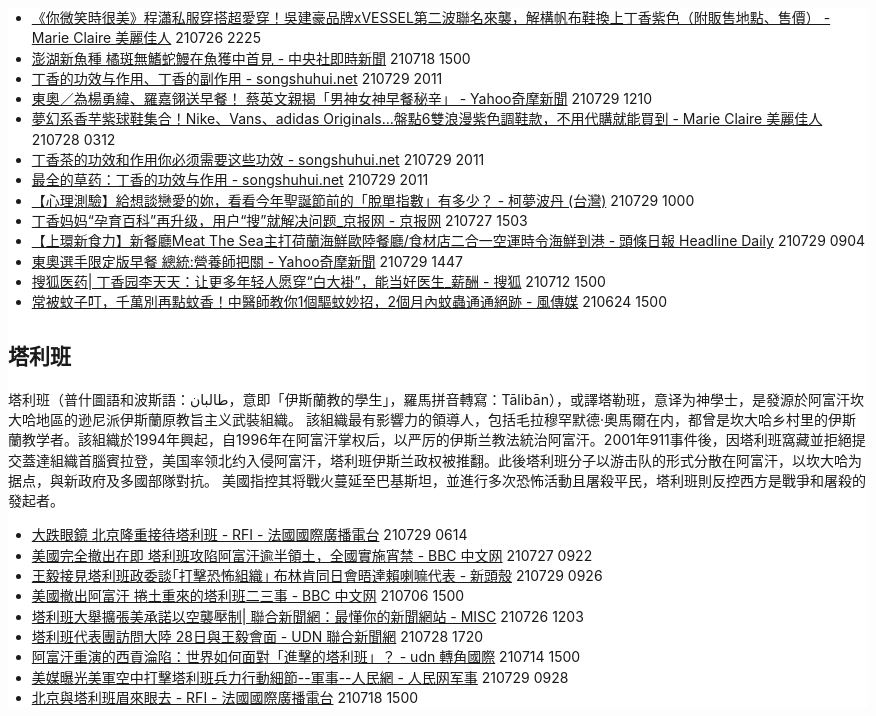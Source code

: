 - [《你微笑時很美》程瀟私服穿搭超愛穿！吳建豪品牌xVESSEL第二波聯名來襲，解構帆布鞋換上丁香紫色（附販售地點、售價） - Marie Claire 美麗佳人](https://www.marieclaire.com.tw/fashion/news/59038/xvessel "《你微笑時很美》程瀟私服穿搭超愛穿！吳建豪品牌xVESSEL第二波聯名來襲，解構帆布鞋換上丁香紫色（附販售地點、售價） - Marie Claire 美麗佳人") 210726 2225
- [澎湖新魚種 橘斑無鰭蛇鰻在魚獲中首見 - 中央社即時新聞](https://www.cna.com.tw/news/ahel/202107180137.aspx "澎湖新魚種 橘斑無鰭蛇鰻在魚獲中首見 - 中央社即時新聞") 210718 1500
- [丁香的功效与作用、丁香的副作用 - songshuhui.net](https://songshuhui.net/article/9555.html "丁香的功效与作用、丁香的副作用 - songshuhui.net") 210729 2011
- [東奧／為楊勇緯、羅嘉翎送早餐！ 蔡英文親揭「男神女神早餐秘辛」 - Yahoo奇摩新聞](https://tw.news.yahoo.com/%E6%9D%B1%E5%A5%A7-%E7%82%BA%E6%A5%8A%E5%8B%87%E7%B7%AF-%E7%BE%85%E5%98%89%E7%BF%8E%E9%80%81%E6%97%A9%E9%A4%90-%E8%94%A1%E8%8B%B1%E6%96%87%E8%A6%AA%E6%8F%AD-%E7%94%B7%E7%A5%9E%E5%A5%B3%E7%A5%9E%E6%97%A9%E9%A4%90%E7%A7%98%E8%BE%9B-041057259.html "東奧／為楊勇緯、羅嘉翎送早餐！ 蔡英文親揭「男神女神早餐秘辛」 - Yahoo奇摩新聞") 210729 1210
- [夢幻系香芋紫球鞋集合！Nike、Vans、adidas Originals…盤點6雙浪漫紫色調鞋款，不用代購就能買到 - Marie Claire 美麗佳人](https://www.marieclaire.com.tw/fashion/snapshots/59081 "夢幻系香芋紫球鞋集合！Nike、Vans、adidas Originals…盤點6雙浪漫紫色調鞋款，不用代購就能買到 - Marie Claire 美麗佳人") 210728 0312
- [丁香茶的功效和作用你必须需要这些功效 - songshuhui.net](https://songshuhui.net/article/9554.html "丁香茶的功效和作用你必须需要这些功效 - songshuhui.net") 210729 2011
- [最全的草药：丁香的功效与作用 - songshuhui.net](https://songshuhui.net/article/9556.html "最全的草药：丁香的功效与作用 - songshuhui.net") 210729 2011
- [【心理測驗】給想談戀愛的妳，看看今年聖誕節前的「脫單指數」有多少？ - 柯夢波丹 (台灣)](https://www.cosmopolitan.com/tw/lifestyle/horoscopes-tarot/g37127765/6-color-reveal-love/ "【心理測驗】給想談戀愛的妳，看看今年聖誕節前的「脫單指數」有多少？ - 柯夢波丹 (台灣)") 210729 1000
- [丁香妈妈“孕育百科”再升级，用户“搜”就解决问题_京报网 - 京报网](https://tech.bjd.com.cn/2021/07/27/137722t133.html "丁香妈妈“孕育百科”再升级，用户“搜”就解决问题_京报网 - 京报网") 210727 1503
- [【上環新食力】新餐廳Meat The Sea主打荷蘭海鮮歐陸餐廳/食材店二合一空運時令海鮮到港 - 頭條日報 Headline Daily](https://hd.stheadline.com/life/food/20210729/638891/%E7%94%9F%E6%B4%BB%E6%B6%88%E8%B2%BB-food-%E4%B8%8A%E7%92%B0%E6%96%B0%E9%A3%9F%E5%8A%9B-%E6%96%B0%E9%A4%90%E5%BB%B3Meat-The-Sea%E4%B8%BB%E6%89%93%E8%8D%B7%E8%98%AD%E6%B5%B7%E9%AE%AE-%E6%AD%90%E9%99%B8%E9%A4%90%E5%BB%B3-%E9%A3%9F%E6%9D%90%E5%BA%97%E4%BA%8C%E5%90%88%E4%B8%80-%E7%A9%BA%E9%81%8B%E6%99%82%E4%BB%A4%E6%B5%B7%E9%AE%AE%E5%88%B0%E6%B8%AF "【上環新食力】新餐廳Meat The Sea主打荷蘭海鮮歐陸餐廳/食材店二合一空運時令海鮮到港 - 頭條日報 Headline Daily") 210729 0904
- [東奧選手限定版早餐 總統:營養師把關 - Yahoo奇摩新聞](https://tw.news.yahoo.com/%E6%9D%B1%E5%A5%A7%E9%81%B8%E6%89%8B%E9%99%90%E5%AE%9A%E7%89%88%E6%97%A9%E9%A4%90-%E7%B8%BD%E7%B5%B1-%E7%87%9F%E9%A4%8A%E5%B8%AB%E6%8A%8A%E9%97%9C-064700479.html "東奧選手限定版早餐 總統:營養師把關 - Yahoo奇摩新聞") 210729 1447
- [搜狐医药| 丁香园李天天：让更多年轻人愿穿“白大褂”，能当好医生_薪酬 - 搜狐](http://www.sohu.com/a/476919328_359980 "搜狐医药| 丁香园李天天：让更多年轻人愿穿“白大褂”，能当好医生_薪酬 - 搜狐") 210712 1500
- [常被蚊子叮，千萬別再點蚊香！中醫師教你1個驅蚊妙招，2個月內蚊蟲通通絕跡 - 風傳媒](https://www.storm.mg/lifestyle/3770949 "常被蚊子叮，千萬別再點蚊香！中醫師教你1個驅蚊妙招，2個月內蚊蟲通通絕跡 - 風傳媒") 210624 1500

## 塔利班

塔利班（普什圖語和波斯語：طالبان‎，意即「伊斯蘭教的學生」，羅馬拼音轉寫：Tālibān），或譯塔勒班，意译为神學士，是發源於阿富汗坎大哈地區的逊尼派伊斯蘭原教旨主义武裝組織。
該組織最有影響力的領導人，包括毛拉穆罕默德·奧馬爾在内，都曾是坎大哈乡村里的伊斯蘭教学者。該組織於1994年興起，自1996年在阿富汗掌权后，以严厉的伊斯兰教法統治阿富汗。2001年911事件後，因塔利班窩藏並拒絕提交蓋達組織首腦賓拉登，美国率领北约入侵阿富汗，塔利班伊斯兰政权被推翻。此後塔利班分子以游击队的形式分散在阿富汗，以坎大哈为据点，與新政府及多國部隊對抗。
美國指控其将戰火蔓延至巴基斯坦，並進行多次恐怖活動且屠殺平民，塔利班則反控西方是戰爭和屠殺的發起者。
- [大跌眼鏡 北京隆重接待塔利班 - RFI - 法國國際廣播電台](https://www.rfi.fr/tw/%E4%B8%AD%E5%9C%8B/20210728-%E5%A4%A7%E8%B7%8C%E7%9C%BC%E9%8F%A1-%E5%8C%97%E4%BA%AC%E9%9A%86%E9%87%8D%E6%8E%A5%E5%BE%85%E5%A1%94%E5%88%A9%E7%8F%AD "大跌眼鏡 北京隆重接待塔利班 - RFI - 法國國際廣播電台") 210729 0614
- [美國完全撤出在即 塔利班攻陷阿富汗逾半領土，全國實施宵禁 - BBC 中文网](https://www.bbc.com/zhongwen/trad/world-57967997 "美國完全撤出在即 塔利班攻陷阿富汗逾半領土，全國實施宵禁 - BBC 中文网") 210727 0922
- [王毅接見塔利班政委談｢打擊恐怖組織｣ 布林肯同日會晤達賴喇嘛代表 - 新頭殼](https://newtalk.tw/news/view/2021-07-29/611991 "王毅接見塔利班政委談｢打擊恐怖組織｣ 布林肯同日會晤達賴喇嘛代表 - 新頭殼") 210729 0926
- [美國撤出阿富汗 捲土重來的塔利班二三事 - BBC 中文网](https://www.bbc.com/zhongwen/trad/world-57722829 "美國撤出阿富汗 捲土重來的塔利班二三事 - BBC 中文网") 210706 1500
- [塔利班大舉擴張美承諾以空襲壓制| 聯合新聞網：最懂你的新聞網站 - MISC](https://udn.com/news/story/6809/5627783 "塔利班大舉擴張美承諾以空襲壓制| 聯合新聞網：最懂你的新聞網站 - MISC") 210726 1203
- [塔利班代表團訪問大陸 28日與王毅會面 - UDN 聯合新聞網](https://udn.com/news/story/7331/5634058 "塔利班代表團訪問大陸 28日與王毅會面 - UDN 聯合新聞網") 210728 1720
- [阿富汗重演的西貢淪陷：世界如何面對「進擊的塔利班」？ - udn 轉角國際](https://global.udn.com/global_vision/story/8663/5598903 "阿富汗重演的西貢淪陷：世界如何面對「進擊的塔利班」？ - udn 轉角國際") 210714 1500
- [美媒曝光美軍空中打擊塔利班兵力行動細節--軍事--人民網 - 人民网军事](http://military.people.com.cn/BIG5/n1/2021/0729/c1011-32174237.html "美媒曝光美軍空中打擊塔利班兵力行動細節--軍事--人民網 - 人民网军事") 210729 0928
- [北京與塔利班眉來眼去 - RFI - 法國國際廣播電台](https://www.rfi.fr/tw/%E4%B8%AD%E5%9C%8B/20210717-%E5%8C%97%E4%BA%AC%E8%88%87%E5%A1%94%E5%88%A9%E7%8F%AD%E7%9C%89%E4%BE%86%E7%9C%BC%E5%8E%BB "北京與塔利班眉來眼去 - RFI - 法國國際廣播電台") 210718 1500